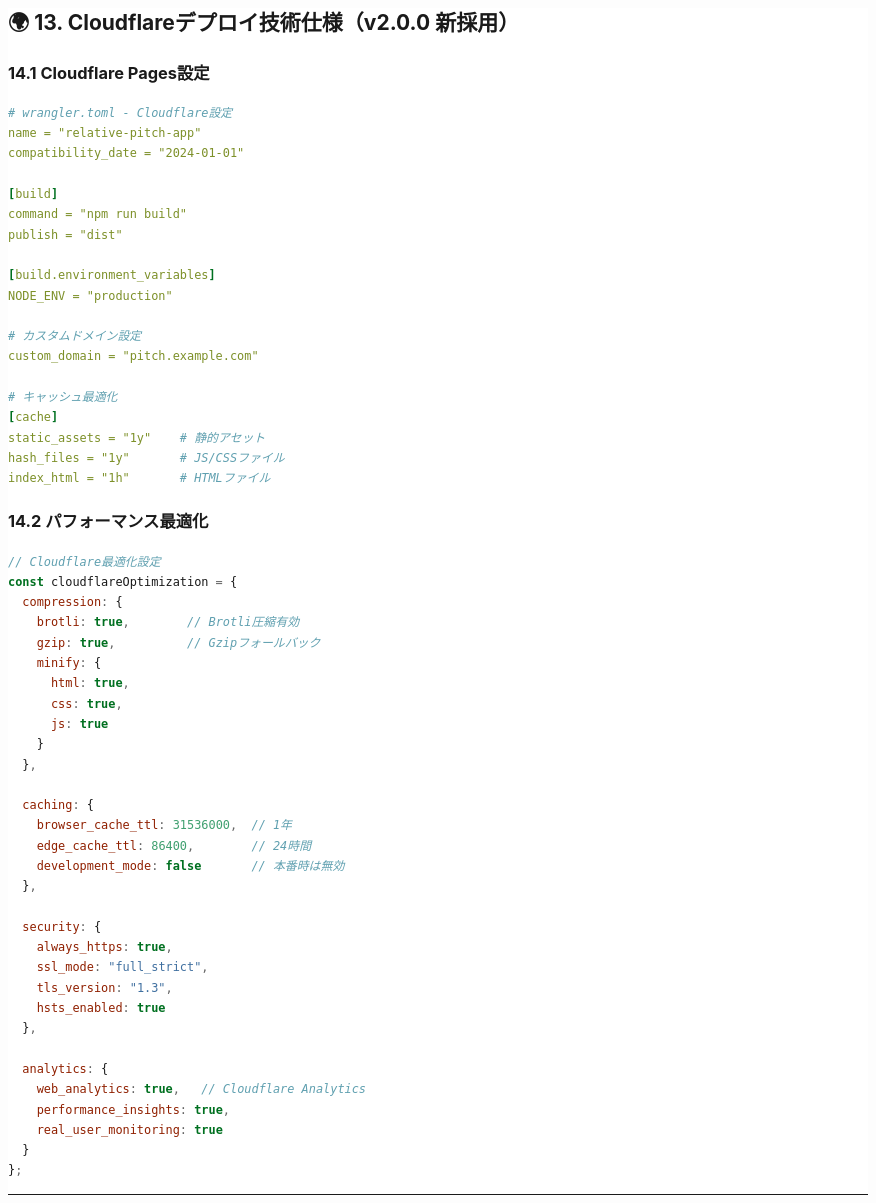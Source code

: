 
## 🌍 13. Cloudflareデプロイ技術仕様（v2.0.0 新採用）

### 14.1 Cloudflare Pages設定
```yaml
# wrangler.toml - Cloudflare設定
name = "relative-pitch-app"
compatibility_date = "2024-01-01"

[build]
command = "npm run build"
publish = "dist"

[build.environment_variables]
NODE_ENV = "production"

# カスタムドメイン設定
custom_domain = "pitch.example.com"

# キャッシュ最適化
[cache]
static_assets = "1y"    # 静的アセット
hash_files = "1y"       # JS/CSSファイル  
index_html = "1h"       # HTMLファイル
```

### 14.2 パフォーマンス最適化
```javascript
// Cloudflare最適化設定
const cloudflareOptimization = {
  compression: {
    brotli: true,        // Brotli圧縮有効
    gzip: true,          // Gzipフォールバック
    minify: {
      html: true,
      css: true,
      js: true
    }
  },
  
  caching: {
    browser_cache_ttl: 31536000,  // 1年
    edge_cache_ttl: 86400,        // 24時間
    development_mode: false       // 本番時は無効
  },
  
  security: {
    always_https: true,
    ssl_mode: "full_strict",
    tls_version: "1.3",
    hsts_enabled: true
  },
  
  analytics: {
    web_analytics: true,   // Cloudflare Analytics
    performance_insights: true,
    real_user_monitoring: true
  }
};
```

---